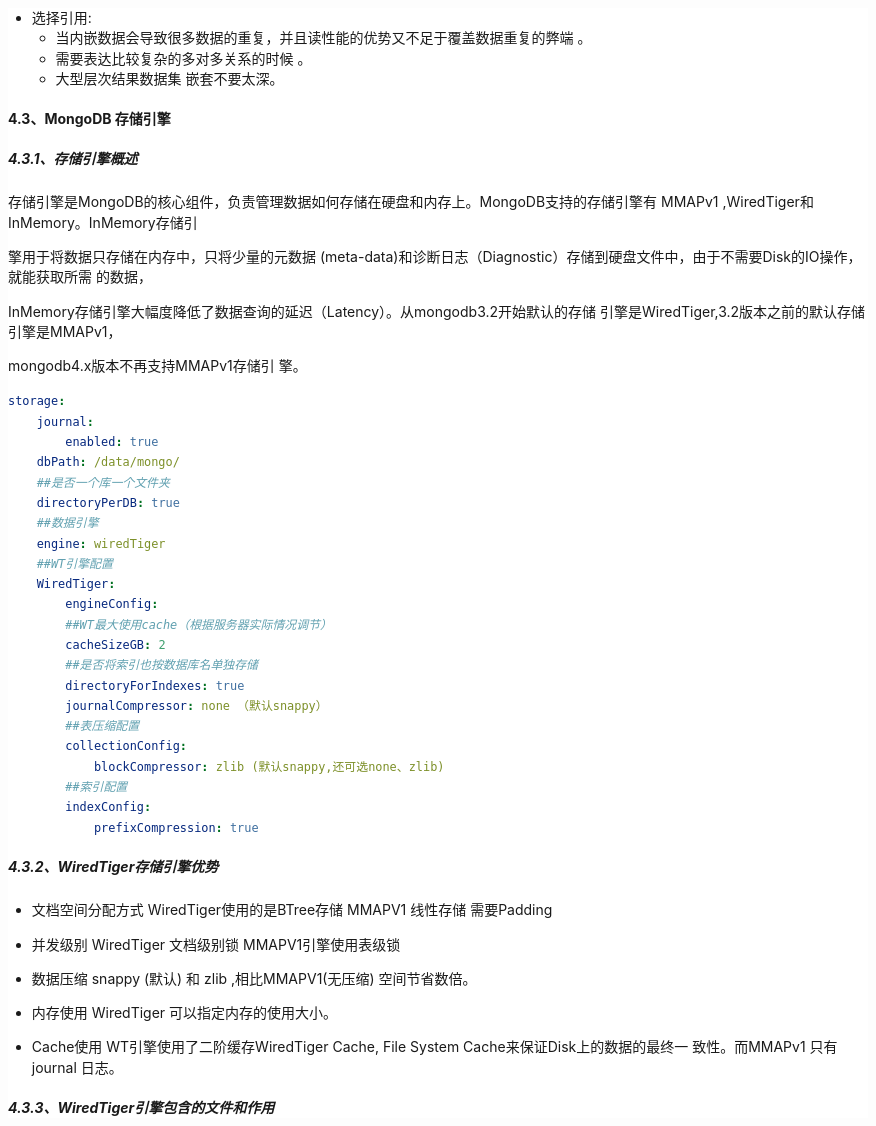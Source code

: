   - 选择引用: 
    - 当内嵌数据会导致很多数据的重复，并且读性能的优势又不足于覆盖数据重复的弊端 。
    - 需要表达比较复杂的多对多关系的时候 。 
    - 大型层次结果数据集 嵌套不要太深。

#### 4.3、MongoDB 存储引擎

##### 4.3.1、存储引擎概述

存储引擎是MongoDB的核心组件，负责管理数据如何存储在硬盘和内存上。MongoDB支持的存储引擎有 MMAPv1 ,WiredTiger和InMemory。InMemory存储引

擎用于将数据只存储在内存中，只将少量的元数据 (meta-data)和诊断日志（Diagnostic）存储到硬盘文件中，由于不需要Disk的IO操作，就能获取所需 的数据，

InMemory存储引擎大幅度降低了数据查询的延迟（Latency）。从mongodb3.2开始默认的存储 引擎是WiredTiger,3.2版本之前的默认存储引擎是MMAPv1，

mongodb4.x版本不再支持MMAPv1存储引 擎。

```yaml
storage: 
	journal: 
		enabled: true 
	dbPath: /data/mongo/ 
	##是否一个库一个文件夹 
	directoryPerDB: true 
	##数据引擎 
	engine: wiredTiger 
	##WT引擎配置 
	WiredTiger: 
        engineConfig: 
        ##WT最大使用cache（根据服务器实际情况调节） 
        cacheSizeGB: 2
		##是否将索引也按数据库名单独存储 
		directoryForIndexes: true 
		journalCompressor: none （默认snappy） 
		##表压缩配置 
		collectionConfig: 
			blockCompressor: zlib (默认snappy,还可选none、zlib) 
        ##索引配置 
        indexConfig: 
         	prefixCompression: true
```

##### 4.3.2、WiredTiger存储引擎优势

- 文档空间分配方式 WiredTiger使用的是BTree存储 MMAPV1 线性存储 需要Padding 

- 并发级别 WiredTiger 文档级别锁 MMAPV1引擎使用表级锁 

- 数据压缩 snappy (默认) 和 zlib ,相比MMAPV1(无压缩) 空间节省数倍。 

- 内存使用 WiredTiger 可以指定内存的使用大小。 

- Cache使用 WT引擎使用了二阶缓存WiredTiger Cache, File System Cache来保证Disk上的数据的最终一 致性。而MMAPv1 只有journal 日志。

##### 4.3.3、WiredTiger引擎包含的文件和作用
